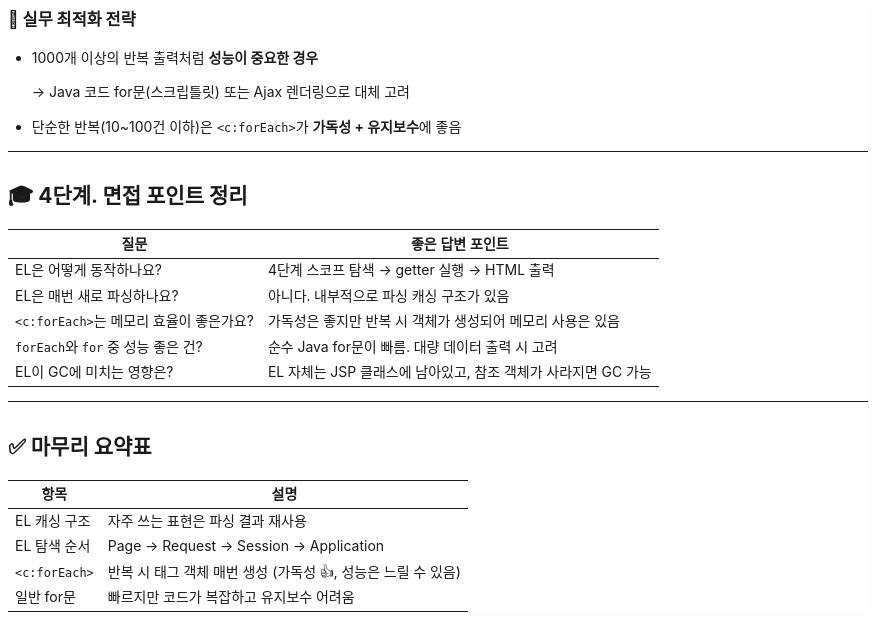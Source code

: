 
### 🧠 실무 최적화 전략

- 1000개 이상의 반복 출력처럼 **성능이 중요한 경우**
    
    → Java 코드 for문(스크립틀릿) 또는 Ajax 렌더링으로 대체 고려
    
- 단순한 반복(10~100건 이하)은 `<c:forEach>`가 **가독성 + 유지보수**에 좋음

---

## 🎓 4단계. 면접 포인트 정리

| 질문 | 좋은 답변 포인트 |
| --- | --- |
| EL은 어떻게 동작하나요? | 4단계 스코프 탐색 → getter 실행 → HTML 출력 |
| EL은 매번 새로 파싱하나요? | 아니다. 내부적으로 파싱 캐싱 구조가 있음 |
| `<c:forEach>`는 메모리 효율이 좋은가요? | 가독성은 좋지만 반복 시 객체가 생성되어 메모리 사용은 있음 |
| `forEach`와 `for` 중 성능 좋은 건? | 순수 Java for문이 빠름. 대량 데이터 출력 시 고려 |
| EL이 GC에 미치는 영향은? | EL 자체는 JSP 클래스에 남아있고, 참조 객체가 사라지면 GC 가능 |

---

## ✅ 마무리 요약표

| 항목 | 설명 |
| --- | --- |
| EL 캐싱 구조 | 자주 쓰는 표현은 파싱 결과 재사용 |
| EL 탐색 순서 | Page → Request → Session → Application |
| `<c:forEach>` | 반복 시 태그 객체 매번 생성 (가독성 👍, 성능은 느릴 수 있음) |
| 일반 for문 | 빠르지만 코드가 복잡하고 유지보수 어려움 |
